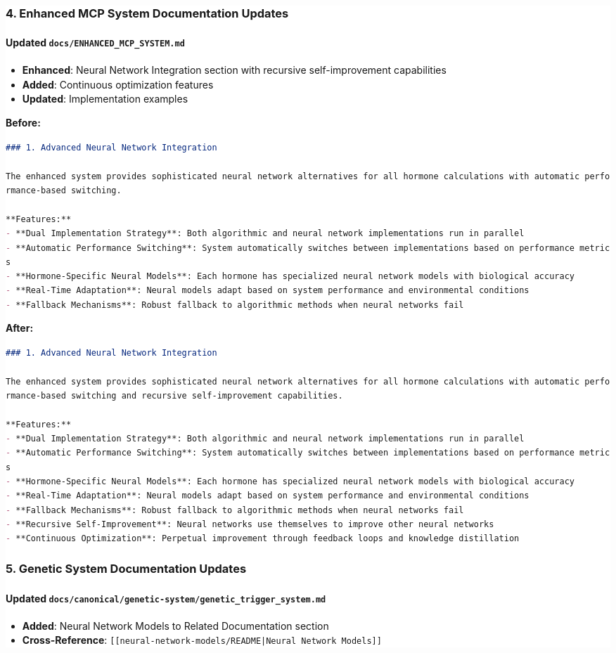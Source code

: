 ### 4. Enhanced MCP System Documentation Updates

#### Updated `docs/ENHANCED_MCP_SYSTEM.md`
- **Enhanced**: Neural Network Integration section with recursive self-improvement capabilities
- **Added**: Continuous optimization features
- **Updated**: Implementation examples

**Before:**
```markdown
### 1. Advanced Neural Network Integration

The enhanced system provides sophisticated neural network alternatives for all hormone calculations with automatic performance-based switching.

**Features:**
- **Dual Implementation Strategy**: Both algorithmic and neural network implementations run in parallel
- **Automatic Performance Switching**: System automatically switches between implementations based on performance metrics
- **Hormone-Specific Neural Models**: Each hormone has specialized neural network models with biological accuracy
- **Real-Time Adaptation**: Neural models adapt based on system performance and environmental conditions
- **Fallback Mechanisms**: Robust fallback to algorithmic methods when neural networks fail
```

**After:**
```markdown
### 1. Advanced Neural Network Integration

The enhanced system provides sophisticated neural network alternatives for all hormone calculations with automatic performance-based switching and recursive self-improvement capabilities.

**Features:**
- **Dual Implementation Strategy**: Both algorithmic and neural network implementations run in parallel
- **Automatic Performance Switching**: System automatically switches between implementations based on performance metrics
- **Hormone-Specific Neural Models**: Each hormone has specialized neural network models with biological accuracy
- **Real-Time Adaptation**: Neural models adapt based on system performance and environmental conditions
- **Fallback Mechanisms**: Robust fallback to algorithmic methods when neural networks fail
- **Recursive Self-Improvement**: Neural networks use themselves to improve other neural networks
- **Continuous Optimization**: Perpetual improvement through feedback loops and knowledge distillation
```

### 5. Genetic System Documentation Updates

#### Updated `docs/canonical/genetic-system/genetic_trigger_system.md`
- **Added**: Neural Network Models to Related Documentation section
- **Cross-Reference**: `[[neural-network-models/README|Neural Network Models]]`

